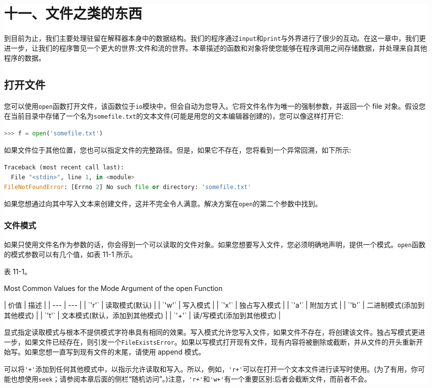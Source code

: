 # 十一、文件之类的东西

到目前为止，我们主要处理驻留在解释器本身中的数据结构。我们的程序通过`input`和`print`与外界进行了很少的互动。在这一章中，我们更进一步，让我们的程序瞥见一个更大的世界:文件和流的世界。本章描述的函数和对象将使您能够在程序调用之间存储数据，并处理来自其他程序的数据。

## 打开文件

您可以使用`open`函数打开文件，该函数位于`io`模块中，但会自动为您导入。它将文件名作为唯一的强制参数，并返回一个 file 对象。假设您在当前目录中存储了一个名为`somefile.txt`的文本文件(可能是用您的文本编辑器创建的)，您可以像这样打开它:

```py
>>> f = open('somefile.txt')

```

如果文件位于其他位置，您也可以指定文件的完整路径。但是，如果它不存在，您将看到一个异常回溯，如下所示:

```py
Traceback (most recent call last):
  File "<stdin>", line 1, in <module>
FileNotFoundError: [Errno 2] No such file or directory: 'somefile.txt'

```

如果您想通过向其中写入文本来创建文件，这并不完全令人满意。解决方案在`open`的第二个参数中找到。

### 文件模式

如果只使用文件名作为参数的话，你会得到一个可以读取的文件对象。如果您想要写入文件，您必须明确地声明，提供一个模式。`open`函数的模式参数可以有几个值，如表 11-1 所示。

表 11-1。

Most Common Values for the Mode Argument of the open Function

<colgroup><col> <col></colgroup> 
| 价值 | 描述 |
| --- | --- |
| `'r'` | 读取模式(默认) |
| `'w'` | 写入模式 |
| `'x'` | 独占写入模式 |
| `'a'` | 附加方式 |
| `'b'` | 二进制模式(添加到其他模式) |
| `'t'` | 文本模式(默认，添加到其他模式) |
| `'+'` | 读/写模式(添加到其他模式) |

显式指定读取模式与根本不提供模式字符串具有相同的效果。写入模式允许您写入文件，如果文件不存在，将创建该文件。独占写模式更进一步，如果文件已经存在，则引发一个`FileExistsError`。如果以写模式打开现有文件，现有内容将被删除或截断，并从文件的开头重新开始写。如果您想一直写到现有文件的末尾，请使用 append 模式。

可以将`'+'`添加到任何其他模式中，以指示允许读取和写入。所以，例如，`'r+'`可以在打开一个文本文件进行读写时使用。(为了有用，你可能也想使用`seek`；请参阅本章后面的侧栏“随机访问”。)注意，`'r+'`和`'w+'`有一个重要区别:后者会截断文件，而前者不会。
